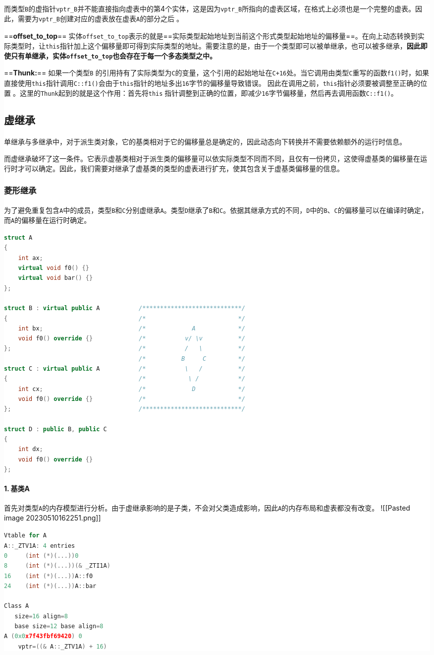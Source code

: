 而类型`B`的虚指针`vptr_B`并不能直接指向虚表中的第4个实体，这是因为`vptr_B`所指向的虚表区域，在格式上必须也是一个完整的虚表。因此，需要为`vptr_B`创建对应的虚表放在虚表`A`的部分之后 。

==**offset_to_top**==
实体`offset_to_top`表示的就是==实际类型起始地址到当前这个形式类型起始地址的偏移量==。在向上动态转换到实际类型时，让`this`指针加上这个偏移量即可得到实际类型的地址。需要注意的是，由于一个类型即可以被单继承，也可以被多继承，**因此即使只有单继承，实体`offset_to_top`也会存在于每一个多态类型之中。**

==**Thunk:**==
如果一个类型`B` 的引用持有了实际类型为`C`的变量，这个引用的起始地址在`C+16`处。当它调用由类型`C`重写的函数`f1()`时，如果直接使用`this`指针调用`C::f1()`会由于`this`指针的地址多出`16`字节的偏移量导致错误。 因此在调用之前，`this`指针必须要被调整至正确的位置 。这里的`Thunk`起到的就是这个作用：首先将`this` 指针调整到正确的位置，即减少`16`字节偏移量，然后再去调用函数`C::f1()`。


## 虚继承
单继承与多继承中，对于派生类对象，它的基类相对于它的偏移量总是确定的，因此动态向下转换并不需要依赖额外的运行时信息。

而虚继承破坏了这一条件。它表示虚基类相对于派生类的偏移量可以依实际类型不同而不同，且仅有一份拷贝，这使得虚基类的偏移量在运行时才可以确定。因此，我们需要对继承了虚基类的类型的虚表进行扩充，使其包含关于虚基类偏移量的信息。

### 菱形继承
为了避免重复包含`A`中的成员，类型`B`和`C`分别虚继承`A`。类型`D`继承了`B`和`C`。依据其继承方式的不同，`D`中的`B`、`C`的偏移量可以在编译时确定，而`A`的偏移量在运行时确定。
```cpp
struct A
{
    int ax;
    virtual void f0() {}
    virtual void bar() {}
};

struct B : virtual public A           /****************************/
{                                     /*                          */
    int bx;                           /*             A            */
    void f0() override {}             /*           v/ \v          */
};                                    /*           /   \          */ 
                                      /*          B     C         */
struct C : virtual public A           /*           \   /          */
{                                     /*            \ /           */
    int cx;                           /*             D            */ 
    void f0() override {}             /*                          */
};                                    /****************************/

struct D : public B, public C
{
    int dx;
    void f0() override {}
};
```
#### 1. 基类A
首先对类型`A`的内存模型进行分析。由于虚继承影响的是子类，不会对父类造成影响，因此`A`的内存布局和虚表都没有改变。
![[Pasted image 20230510162251.png]]
```cpp
Vtable for A
A::_ZTV1A: 4 entries
0     (int (*)(...))0
8     (int (*)(...))(& _ZTI1A)
16    (int (*)(...))A::f0
24    (int (*)(...))A::bar

Class A
   size=16 align=8
   base size=12 base align=8
A (0x0x7f43fbf69420) 0
    vptr=((& A::_ZTV1A) + 16)
```